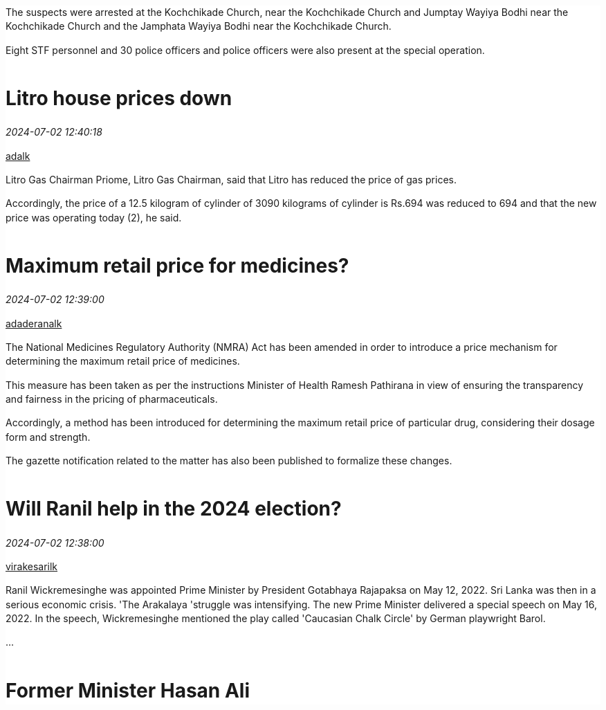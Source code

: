 The suspects were arrested at the Kochchikade Church, near the Kochchikade Church and Jumptay Wayiya Bodhi near the Kochchikade Church and the Jamphata Wayiya Bodhi near the Kochchikade Church.

Eight STF personnel and 30 police officers and police officers were also present at the special operation.



# Litro house prices down

*2024-07-02 12:40:18*

[adalk](https://www.ada.lk/breaking_news/ලිට්‍රෝ-ගෘහස්ථ-ගෑස්-මිල-බස්සයි/11-410563)

Litro Gas Chairman Priome, Litro Gas Chairman, said that Litro has reduced the price of gas prices.

Accordingly, the price of a 12.5 kilogram of cylinder of 3090 kilograms of cylinder is Rs.694 was reduced to 694 and that the new price was operating today (2), he said.



# Maximum retail price for medicines?

*2024-07-02 12:39:00*

[adaderanalk](https://www.adaderana.lk/news/100237/maximum-retail-price-for-medicines)

The National Medicines Regulatory Authority (NMRA) Act has been amended in order to introduce a price mechanism for determining the maximum retail price of medicines.

This measure has been taken as per the instructions Minister of Health Ramesh Pathirana in view of ensuring the transparency and fairness in the pricing of pharmaceuticals.

Accordingly, a method has been introduced for determining the maximum retail price of particular drug, considering their dosage form and strength.

The gazette notification related to the matter has also been published to formalize these changes.



# Will Ranil help in the 2024 election?

*2024-07-02 12:38:00*

[virakesarilk](https://www.virakesari.lk/article/187471)

Ranil Wickremesinghe was appointed Prime Minister by President Gotabhaya Rajapaksa on May 12, 2022. Sri Lanka was then in a serious economic crisis. 'The Arakalaya 'struggle was intensifying. The new Prime Minister delivered a special speech on May 16, 2022. In the speech, Wickremesinghe mentioned the play called 'Caucasian Chalk Circle' by German playwright Barol.

...



# Former Minister Hasan Ali
